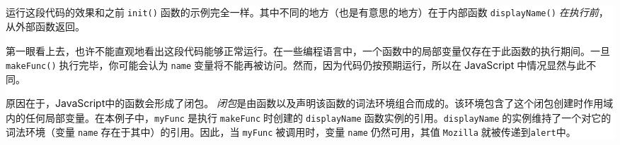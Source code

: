 运行这段代码的效果和之前 `init()` 函数的示例完全一样。其中不同的地方（也是有意思的地方）在于内部函数 `displayName()` *在执行前*，从外部函数返回。

第一眼看上去，也许不能直观地看出这段代码能够正常运行。在一些编程语言中，一个函数中的局部变量仅存在于此函数的执行期间。一旦 `makeFunc()` 执行完毕，你可能会认为 `name` 变量将不能再被访问。然而，因为代码仍按预期运行，所以在 JavaScript 中情况显然与此不同。

原因在于，JavaScript中的函数会形成了闭包。 *闭包*是由函数以及声明该函数的词法环境组合而成的。该环境包含了这个闭包创建时作用域内的任何局部变量。在本例子中，`myFunc` 是执行 `makeFunc` 时创建的 `displayName` 函数实例的引用。`displayName` 的实例维持了一个对它的词法环境（变量 `name` 存在于其中）的引用。因此，当 `myFunc` 被调用时，变量 `name` 仍然可用，其值 `Mozilla` 就被传递到`alert`中。













